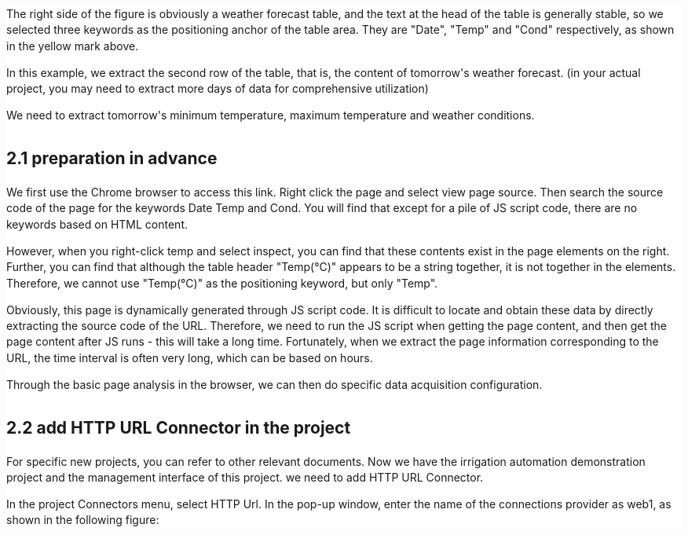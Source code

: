 The right side of the figure is obviously a weather forecast table, and the text at the head of the table is generally
stable, so we selected three keywords as the positioning anchor of the table area. They are "Date", "Temp" and "Cond"
respectively, as shown in the yellow mark above.

In this example, we extract the second row of the table, that is, the content of tomorrow's weather forecast. (in your
actual project, you may need to extract more days of data for comprehensive utilization)

We need to extract tomorrow's minimum temperature, maximum temperature and weather conditions.

## 2.1 preparation in advance

We first use the Chrome browser to access this link. Right click the page and select view page source. Then search the
source code of the page for the keywords Date Temp and Cond. You will find that except for a pile of JS script code,
there are no keywords based on HTML content.

However, when you right-click temp and select inspect, you can find that these contents exist in the page elements on
the right. Further, you can find that although the table header "Temp(°C)" appears to be a string together, it is not
together in the elements. Therefore, we cannot use "Temp(°C)" as the positioning keyword, but only "Temp".

Obviously, this page is dynamically generated through JS script code. It is difficult to locate and obtain these data by
directly extracting the source code of the URL. Therefore, we need to run the JS script when getting the page content,
and then get the page content after JS runs - this will take a long time. Fortunately, when we extract the page
information corresponding to the URL, the time interval is often very long, which can be based on hours.

Through the basic page analysis in the browser, we can then do specific data acquisition configuration.

## 2.2 add HTTP URL Connector in the project

For specific new projects, you can refer to other relevant documents. Now we have the irrigation automation
demonstration project and the management interface of this project. we need to add HTTP URL Connector.

In the project Connectors menu, select HTTP Url. In the pop-up window, enter the name of the connections provider as
web1, as shown in the following figure:
